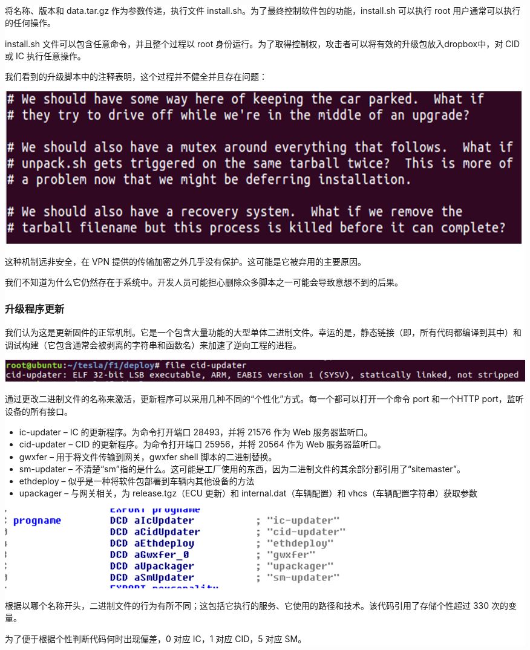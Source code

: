 将名称、版本和 data.tar.gz 作为参数传递，执行文件 install.sh。为了最终控制软件包的功能，install.sh 可以执行 root 用户通常可以执行的任何操作。

install.sh 文件可以包含任意命令，并且整个过程以 root 身份运行。为了取得控制权，攻击者可以将有效的升级包放入dropbox中，对 CID 或 IC 执行任意操作。

我们看到的升级脚本中的注释表明，这个过程并不健全并且存在问题：

<img src="images/tesla/升级脚本中的注释.webp">

这种机制远非安全，在 VPN 提供的传输加密之外几乎没有保护。这可能是它被弃用的主要原因。

我们不知道为什么它仍然存在于系统中。开发人员可能担心删除众多脚本之一可能会导致意想不到的后果。

### 升级程序更新

我们认为这是更新固件的正常机制。它是一个包含大量功能的大型单体二进制文件。幸运的是，静态链接（即，所有代码都编译到其中）和调试构建（它包含通常会被剥离的字符串和函数名）来加速了逆向工程的进程。

<img src="images/tesla/staticlinkedwithdebuginformation.webp">

通过更改二进制文件的名称来激活，更新程序可以采用几种不同的“个性化”方式。每一个都可以打开一个命令 port 和一个HTTP port，监听设备的所有接口。

- ic-updater – IC 的更新程序。为命令打开端口 28493，并将 21576 作为 Web 服务器监听口。
- cid-updater – CID 的更新程序。为命令打开端口 25956，并将 20564 作为 Web 服务器监听口。
- gwxfer – 用于将文件传输到网关，gwxfer shell 脚本的二进制替换。
- sm-updater – 不清楚“sm”指的是什么。这可能是工厂使用的东西，因为二进制文件的其余部分都引用了“sitemaster”。
- ethdeploy – 似乎是一种将软件包部署到车辆内其他设备的方法
- upackager – 与网关相关，为 release.tgz（ECU 更新）和 internal.dat（车辆配置）和 vhcs（车辆配置字符串）获取参数

<img src="images/tesla/不同个性化的不同命名.webp">

根据以哪个名称开头，二进制文件的行为有所不同；这包括它执行的服务、它使用的路径和技术。该代码引用了存储个性超过 330 次的变量。

为了便于根据个性判断代码何时出现偏差，0 对应 IC，1 对应 CID，5 对应 SM。
